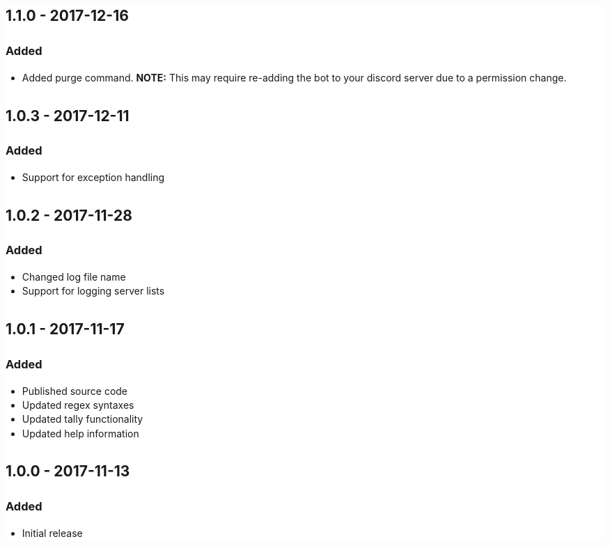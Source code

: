 ## 1.1.0 - 2017-12-16
### Added
- Added purge command. **NOTE:** This may require re-adding the bot to your discord server due to a permission change.

## 1.0.3 - 2017-12-11
### Added
- Support for exception handling

## 1.0.2 - 2017-11-28
### Added
- Changed log file name
- Support for logging server lists

## 1.0.1 - 2017-11-17
### Added
- Published source code
- Updated regex syntaxes
- Updated tally functionality
- Updated help information

## 1.0.0 - 2017-11-13
### Added
- Initial release
